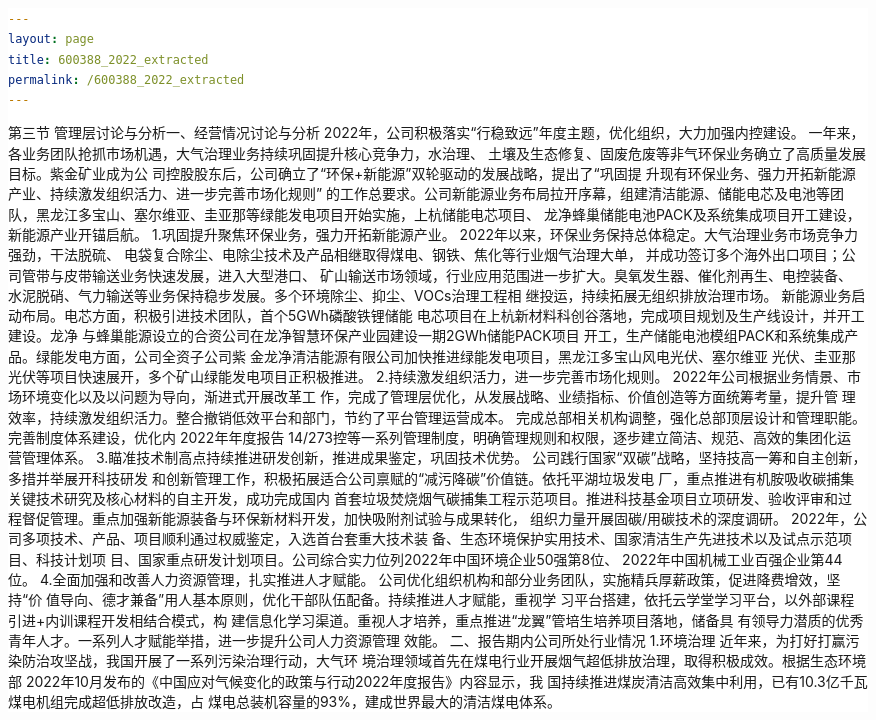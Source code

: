 ```yaml
---
layout: page
title: 600388_2022_extracted
permalink: /600388_2022_extracted
---
```


第三节
管理层讨论与分析一、经营情况讨论与分析
2022年，公司积极落实“行稳致远”年度主题，优化组织，大力加强内控建设。
一年来，各业务团队抢抓市场机遇，大气治理业务持续巩固提升核心竞争力，水治理、
土壤及生态修复、固废危废等非气环保业务确立了高质量发展目标。紫金矿业成为公
司控股股东后，公司确立了“环保+新能源”双轮驱动的发展战略，提出了“巩固提
升现有环保业务、强力开拓新能源产业、持续激发组织活力、进一步完善市场化规则”
的工作总要求。公司新能源业务布局拉开序幕，组建清洁能源、储能电芯及电池等团
队，黑龙江多宝山、塞尔维亚、圭亚那等绿能发电项目开始实施，上杭储能电芯项目、
龙净蜂巢储能电池PACK及系统集成项目开工建设，新能源产业开锚启航。
1.巩固提升聚焦环保业务，强力开拓新能源产业。
2022年以来，环保业务保持总体稳定。大气治理业务市场竞争力强劲，干法脱硫、
电袋复合除尘、电除尘技术及产品相继取得煤电、钢铁、焦化等行业烟气治理大单，
并成功签订多个海外出口项目；公司管带与皮带输送业务快速发展，进入大型港口、
矿山输送市场领域，行业应用范围进一步扩大。臭氧发生器、催化剂再生、电控装备、
水泥脱硝、气力输送等业务保持稳步发展。多个环境除尘、抑尘、VOCs治理工程相
继投运，持续拓展无组织排放治理市场。
新能源业务启动布局。电芯方面，积极引进技术团队，首个5GWh磷酸铁锂储能
电芯项目在上杭新材料科创谷落地，完成项目规划及生产线设计，并开工建设。龙净
与蜂巢能源设立的合资公司在龙净智慧环保产业园建设一期2GWh储能PACK项目
开工，生产储能电池模组PACK和系统集成产品。绿能发电方面，公司全资子公司紫
金龙净清洁能源有限公司加快推进绿能发电项目，黑龙江多宝山风电光伏、塞尔维亚
光伏、圭亚那光伏等项目快速展开，多个矿山绿能发电项目正积极推进。
2.持续激发组织活力，进一步完善市场化规则。
2022年公司根据业务情景、市场环境变化以及以问题为导向，渐进式开展改革工
作，完成了管理层优化，从发展战略、业绩指标、价值创造等方面统筹考量，提升管
理效率，持续激发组织活力。整合撤销低效平台和部门，节约了平台管理运营成本。
完成总部相关机构调整，强化总部顶层设计和管理职能。完善制度体系建设，优化内
2022年年度报告
14/273控等一系列管理制度，明确管理规则和权限，逐步建立简洁、规范、高效的集团化运
营管理体系。
3.瞄准技术制高点持续推进研发创新，推进成果鉴定，巩固技术优势。
公司践行国家“双碳”战略，坚持技高一筹和自主创新，多措并举展开科技研发
和创新管理工作，积极拓展适合公司禀赋的“减污降碳”价值链。依托平湖垃圾发电
厂，重点推进有机胺吸收碳捕集关键技术研究及核心材料的自主开发，成功完成国内
首套垃圾焚烧烟气碳捕集工程示范项目。推进科技基金项目立项研发、验收评审和过
程督促管理。重点加强新能源装备与环保新材料开发，加快吸附剂试验与成果转化，
组织力量开展固碳/用碳技术的深度调研。
2022年，公司多项技术、产品、项目顺利通过权威鉴定，入选首台套重大技术装
备、生态环境保护实用技术、国家清洁生产先进技术以及试点示范项目、科技计划项
目、国家重点研发计划项目。公司综合实力位列2022年中国环境企业50强第8位、
2022年中国机械工业百强企业第44位。
4.全面加强和改善人力资源管理，扎实推进人才赋能。
公司优化组织机构和部分业务团队，实施精兵厚薪政策，促进降费增效，坚持“价
值导向、德才兼备”用人基本原则，优化干部队伍配备。持续推进人才赋能，重视学
习平台搭建，依托云学堂学习平台，以外部课程引进+内训课程开发相结合模式，构
建信息化学习渠道。重视人才培养，重点推进“龙翼”管培生培养项目落地，储备具
有领导力潜质的优秀青年人才。一系列人才赋能举措，进一步提升公司人力资源管理
效能。
二、报告期内公司所处行业情况
1.环境治理
近年来，为打好打赢污染防治攻坚战，我国开展了一系列污染治理行动，大气环
境治理领域首先在煤电行业开展烟气超低排放治理，取得积极成效。根据生态环境部
2022年10月发布的《中国应对气候变化的政策与行动2022年度报告》内容显示，我
国持续推进煤炭清洁高效集中利用，已有10.3亿千瓦煤电机组完成超低排放改造，占
煤电总装机容量的93%，建成世界最大的清洁煤电体系。